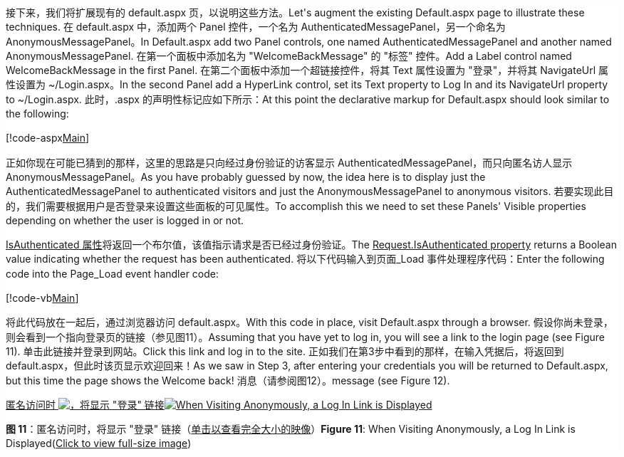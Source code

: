 <span data-ttu-id="9ff56-344">接下来，我们将扩展现有的 default.aspx 页，以说明这些方法。</span><span class="sxs-lookup"><span data-stu-id="9ff56-344">Let's augment the existing Default.aspx page to illustrate these techniques.</span></span> <span data-ttu-id="9ff56-345">在 default.aspx 中，添加两个 Panel 控件，一个名为 AuthenticatedMessagePanel，另一个命名为 AnonymousMessagePanel。</span><span class="sxs-lookup"><span data-stu-id="9ff56-345">In Default.aspx add two Panel controls, one named AuthenticatedMessagePanel and another named AnonymousMessagePanel.</span></span> <span data-ttu-id="9ff56-346">在第一个面板中添加名为 "WelcomeBackMessage" 的 "标签" 控件。</span><span class="sxs-lookup"><span data-stu-id="9ff56-346">Add a Label control named WelcomeBackMessage in the first Panel.</span></span> <span data-ttu-id="9ff56-347">在第二个面板中添加一个超链接控件，将其 Text 属性设置为 "登录"，并将其 NavigateUrl 属性设置为 ~/Login.aspx。</span><span class="sxs-lookup"><span data-stu-id="9ff56-347">In the second Panel add a HyperLink control, set its Text property to Log In and its NavigateUrl property to ~/Login.aspx.</span></span> <span data-ttu-id="9ff56-348">此时，.aspx 的声明性标记应如下所示：</span><span class="sxs-lookup"><span data-stu-id="9ff56-348">At this point the declarative markup for Default.aspx should look similar to the following:</span></span>

[!code-aspx[Main](an-overview-of-forms-authentication-vb/samples/sample6.aspx)]

<span data-ttu-id="9ff56-349">正如你现在可能已猜到的那样，这里的思路是只向经过身份验证的访客显示 AuthenticatedMessagePanel，而只向匿名访人显示 AnonymousMessagePanel。</span><span class="sxs-lookup"><span data-stu-id="9ff56-349">As you have probably guessed by now, the idea here is to display just the AuthenticatedMessagePanel to authenticated visitors and just the AnonymousMessagePanel to anonymous visitors.</span></span> <span data-ttu-id="9ff56-350">若要实现此目的，我们需要根据用户是否登录来设置这些面板的可见属性。</span><span class="sxs-lookup"><span data-stu-id="9ff56-350">To accomplish this we need to set these Panels' Visible properties depending on whether the user is logged in or not.</span></span>

<span data-ttu-id="9ff56-351">[IsAuthenticated 属性](https://msdn.microsoft.com/library/system.web.httprequest.isauthenticated.aspx)将返回一个布尔值，该值指示请求是否已经过身份验证。</span><span class="sxs-lookup"><span data-stu-id="9ff56-351">The [Request.IsAuthenticated property](https://msdn.microsoft.com/library/system.web.httprequest.isauthenticated.aspx) returns a Boolean value indicating whether the request has been authenticated.</span></span> <span data-ttu-id="9ff56-352">将以下代码输入到页面\_Load 事件处理程序代码：</span><span class="sxs-lookup"><span data-stu-id="9ff56-352">Enter the following code into the Page\_Load event handler code:</span></span>

[!code-vb[Main](an-overview-of-forms-authentication-vb/samples/sample7.vb)]

<span data-ttu-id="9ff56-353">将此代码放在一起后，通过浏览器访问 default.aspx。</span><span class="sxs-lookup"><span data-stu-id="9ff56-353">With this code in place, visit Default.aspx through a browser.</span></span> <span data-ttu-id="9ff56-354">假设你尚未登录，则会看到一个指向登录页的链接（参见图11）。</span><span class="sxs-lookup"><span data-stu-id="9ff56-354">Assuming that you have yet to log in, you will see a link to the login page (see Figure 11).</span></span> <span data-ttu-id="9ff56-355">单击此链接并登录到网站。</span><span class="sxs-lookup"><span data-stu-id="9ff56-355">Click this link and log in to the site.</span></span> <span data-ttu-id="9ff56-356">正如我们在第3步中看到的那样，在输入凭据后，将返回到 default.aspx，但此时该页显示欢迎回来！</span><span class="sxs-lookup"><span data-stu-id="9ff56-356">As we saw in Step 3, after entering your credentials you will be returned to Default.aspx, but this time the page shows the Welcome back!</span></span> <span data-ttu-id="9ff56-357">消息（请参阅图12）。</span><span class="sxs-lookup"><span data-stu-id="9ff56-357">message (see Figure 12).</span></span>

<span data-ttu-id="9ff56-358">[匿名访问时 ![，将显示 "登录" 链接](an-overview-of-forms-authentication-vb/_static/image32.png)](an-overview-of-forms-authentication-vb/_static/image31.png)</span><span class="sxs-lookup"><span data-stu-id="9ff56-358">[![When Visiting Anonymously, a Log In Link is Displayed](an-overview-of-forms-authentication-vb/_static/image32.png)](an-overview-of-forms-authentication-vb/_static/image31.png)</span></span>

<span data-ttu-id="9ff56-359">**图 11**：匿名访问时，将显示 "登录" 链接（[单击以查看完全大小的映像](an-overview-of-forms-authentication-vb/_static/image33.png)）</span><span class="sxs-lookup"><span data-stu-id="9ff56-359">**Figure 11**: When Visiting Anonymously, a Log In Link is Displayed([Click to view full-size image](an-overview-of-forms-authentication-vb/_static/image33.png))</span></span>
